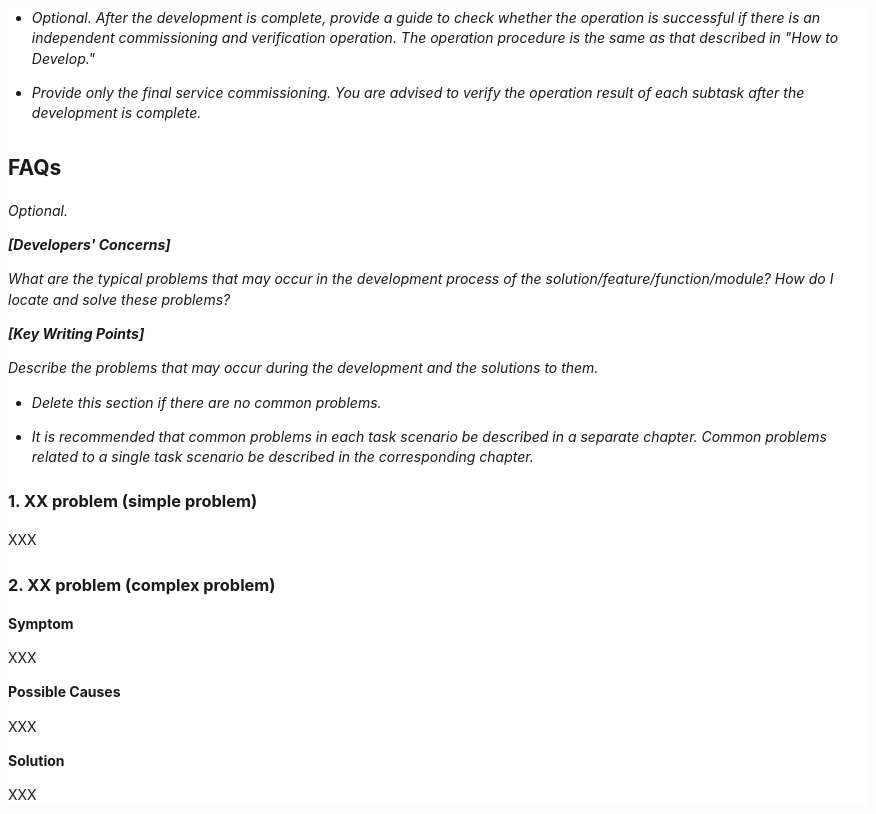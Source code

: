 - *Optional. After the development is complete, provide a guide to check whether the operation is successful if there is an independent commissioning and verification operation. The operation procedure is the same as that described in "How to Develop."*

- *Provide only the final service commissioning. You are advised to verify the operation result of each subtask after the development is complete.*


## FAQs

*Optional.*

***[Developers' Concerns]***

*What are the typical problems that may occur in the development process of the solution/feature/function/module? How do I locate and solve these problems?*

***[Key Writing Points]***

*Describe the problems that may occur during the development and the solutions to them.*

- *Delete this section if there are no common problems.*

- *It is recommended that common problems in each task scenario be described in a separate chapter. Common problems related to a single task scenario be described in the corresponding chapter.*



### 1. XX problem (simple problem)

XXX


### 2. XX problem (complex problem)

**Symptom**

XXX

**Possible Causes**

XXX

**Solution**

XXX
